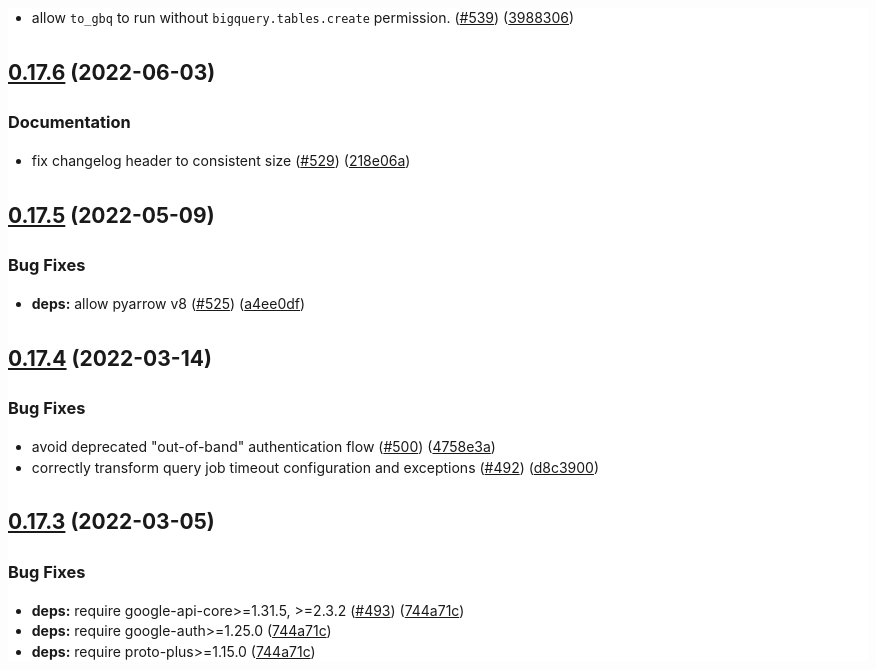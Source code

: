 * allow `to_gbq` to run without `bigquery.tables.create` permission. ([#539](https://github.com/googleapis/python-bigquery-pandas/issues/539)) ([3988306](https://github.com/googleapis/python-bigquery-pandas/commit/3988306bd2cc7743d24e24d753730ba04462f018))

## [0.17.6](https://github.com/googleapis/python-bigquery-pandas/compare/v0.17.5...v0.17.6) (2022-06-03)


### Documentation

* fix changelog header to consistent size ([#529](https://github.com/googleapis/python-bigquery-pandas/issues/529)) ([218e06a](https://github.com/googleapis/python-bigquery-pandas/commit/218e06af40e991f870649a8e958dfc1bc46f0ee8))

## [0.17.5](https://github.com/googleapis/python-bigquery-pandas/compare/v0.17.4...v0.17.5) (2022-05-09)


### Bug Fixes

* **deps:** allow pyarrow v8 ([#525](https://github.com/googleapis/python-bigquery-pandas/issues/525)) ([a4ee0df](https://github.com/googleapis/python-bigquery-pandas/commit/a4ee0dffae0580a7509d5d6014edb46e05394717))

## [0.17.4](https://github.com/googleapis/python-bigquery-pandas/compare/v0.17.3...v0.17.4) (2022-03-14)


### Bug Fixes

* avoid deprecated "out-of-band" authentication flow ([#500](https://github.com/googleapis/python-bigquery-pandas/issues/500)) ([4758e3a](https://github.com/googleapis/python-bigquery-pandas/commit/4758e3a9ccb82109aae65f76258b2910077e02dd))
* correctly transform query job timeout configuration and exceptions ([#492](https://github.com/googleapis/python-bigquery-pandas/issues/492)) ([d8c3900](https://github.com/googleapis/python-bigquery-pandas/commit/d8c3900eda5aa2cb5b663b2be569d639f6a028a9))

## [0.17.3](https://github.com/googleapis/python-bigquery-pandas/compare/v0.17.2...v0.17.3) (2022-03-05)


### Bug Fixes

* **deps:** require google-api-core>=1.31.5, >=2.3.2 ([#493](https://github.com/googleapis/python-bigquery-pandas/issues/493)) ([744a71c](https://github.com/googleapis/python-bigquery-pandas/commit/744a71c3d265d0e9a2ac25ca98dd0fa3ca68af6a))
* **deps:** require google-auth>=1.25.0 ([744a71c](https://github.com/googleapis/python-bigquery-pandas/commit/744a71c3d265d0e9a2ac25ca98dd0fa3ca68af6a))
* **deps:** require proto-plus>=1.15.0 ([744a71c](https://github.com/googleapis/python-bigquery-pandas/commit/744a71c3d265d0e9a2ac25ca98dd0fa3ca68af6a))
